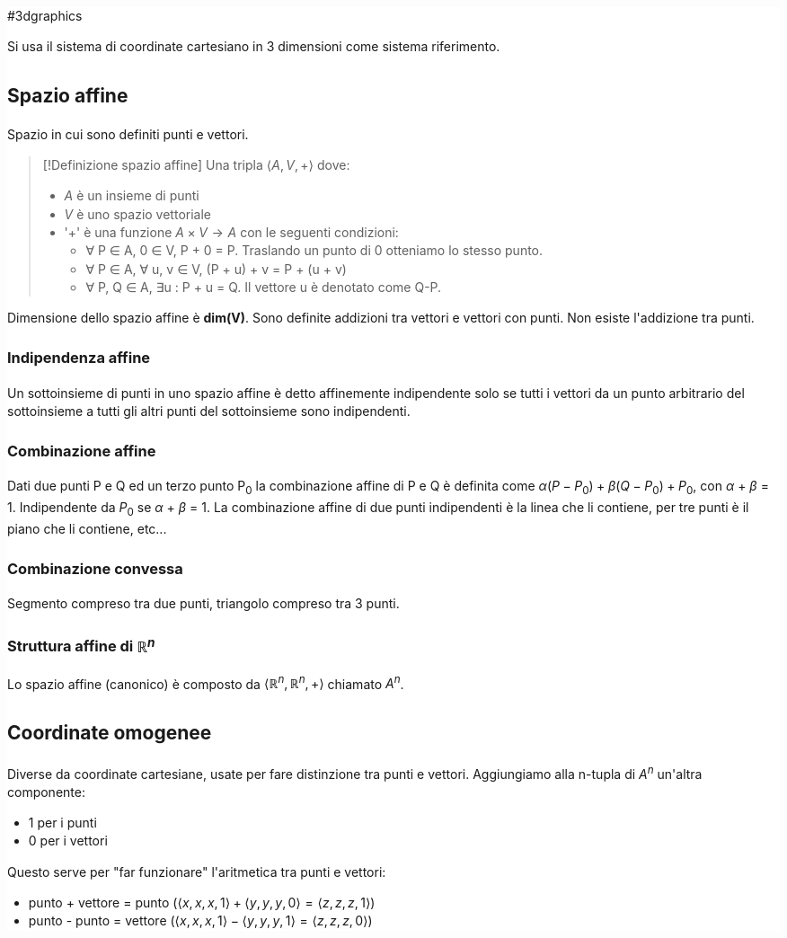 #3dgraphics

Si usa il sistema di coordinate cartesiano in 3 dimensioni come sistema riferimento.

## Spazio affine
Spazio in cui sono definiti punti e vettori.

> [!Definizione spazio affine]
> Una tripla $\langle A, V, +\rangle$ dove:
> - $A$ è un insieme di punti
> - $V$ è uno spazio vettoriale
> - '$+$' è una funzione $A \times V \rightarrow A$ con le seguenti condizioni:
>	 - $\forall$ P $\in$ A, 0 $\in$ V, P + 0 = P. Traslando un punto di 0 otteniamo lo stesso punto.
>	 - $\forall$ P $\in$ A, $\forall$ u, v $\in$ V, (P + u) + v = P + (u + v)
>	 - $\forall$ P, Q $\in$ A, $\exists$u : P + u = Q. Il vettore u è denotato come Q-P.

Dimensione dello spazio affine è **dim(V)**.
Sono definite addizioni tra vettori e vettori con punti. Non esiste l'addizione tra punti. 

### Indipendenza affine 
Un sottoinsieme di punti in uno spazio affine è detto affinemente indipendente solo se tutti i vettori da un punto arbitrario del sottoinsieme a tutti gli altri punti del sottoinsieme sono indipendenti.

### Combinazione affine
Dati due punti P e Q ed un terzo punto P<sub>0</sub> la combinazione affine di P e Q è definita come $\alpha(P - P_0) + \beta(Q - P_0) + P_0$, con $\alpha$ + $\beta$ = 1.
Indipendente da $P_0$ se $\alpha$ + $\beta$ = 1.
La combinazione affine di due punti indipendenti è la linea che li contiene, per tre punti è il piano che li contiene, etc...

### Combinazione convessa
Segmento compreso tra due punti, triangolo compreso tra 3 punti.

### Struttura affine di $\mathbb{R}^n$

Lo spazio affine (canonico) è composto da $\langle \mathbb{R}^n, \mathbb{R}^n, + \rangle$ chiamato $A^n$.

## Coordinate omogenee
Diverse da coordinate cartesiane, usate per fare distinzione tra punti e vettori.
Aggiungiamo alla n-tupla di $A^n$ un'altra componente:
- 1 per i punti
- 0 per i vettori

Questo serve per "far funzionare" l'aritmetica tra punti e vettori:
- punto + vettore = punto ($\langle x, x, x, 1\rangle + \langle y, y, y, 0 \rangle = \langle z, z, z, 1 \rangle$)
- punto - punto = vettore ($\langle x, x, x, 1\rangle - \langle y, y, y, 1 \rangle = \langle z, z, z, 0 \rangle$)
